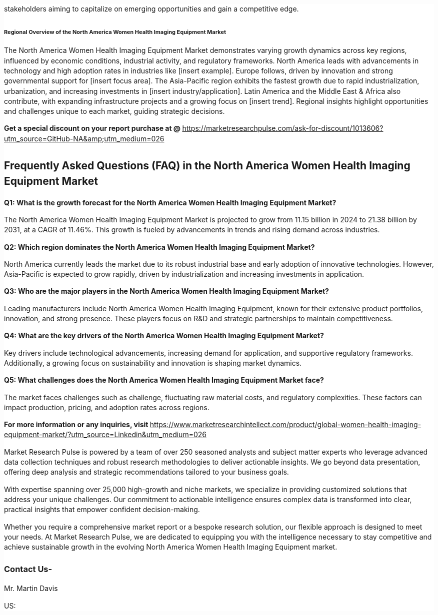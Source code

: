 stakeholders aiming to capitalize on emerging opportunities and gain a competitive edge.</p></div></div></div></div><h3><span style="font-size: 11px;">Regional Overview of the North America Women Health Imaging Equipment Market</span></h3><div class="flex max-w-full flex-col flex-grow"><div class="min-h-8 text-message flex w-full flex-col items-end gap-2 whitespace-normal break-words [.text-message+&amp;]:mt-5" dir="auto" data-message-author-role="assistant" data-message-id="e9038762-ce64-4e30-91c9-9bd413514231" data-message-model-slug="gpt-4o-mini"><div class="flex w-full flex-col gap-1 empty:hidden first:pt-[3px]"><div class="markdown prose w-full break-words dark:prose-invert light"><p>The North America Women Health Imaging Equipment Market demonstrates varying growth dynamics across key regions, influenced by economic conditions, industrial activity, and regulatory frameworks. North America leads with advancements in technology and high adoption rates in industries like [insert example]. Europe follows, driven by innovation and strong governmental support for [insert focus area]. The Asia-Pacific region exhibits the fastest growth due to rapid industrialization, urbanization, and increasing investments in [insert industry/application]. Latin America and the Middle East &amp; Africa also contribute, with expanding infrastructure projects and a growing focus on [insert trend]. Regional insights highlight opportunities and challenges unique to each market, guiding strategic decisions.</p></div></div></div></div><p><strong>Get a special discount on your report purchase at @ </strong><a href="https://marketresearchpulse.com/ask-for-discount/1013606?utm_source=GitHub-NA&amp;utm_medium=026">https://marketresearchpulse.com/ask-for-discount/1013606?utm_source=GitHub-NA&amp;utm_medium=026</a></p><h2>Frequently Asked Questions (FAQ) in the North America Women Health Imaging Equipment Market</h2><p><strong>Q1: What is the growth forecast for the North America Women Health Imaging Equipment Market?</strong></p><p>The North America Women Health Imaging Equipment Market is projected to grow from 11.15 billion in 2024 to 21.38 billion by 2031, at a CAGR of 11.46%. This growth is fueled by advancements in trends and rising demand across industries.</p><p><strong>Q2: Which region dominates the North America Women Health Imaging Equipment Market?</strong></p><p>North America currently leads the market due to its robust industrial base and early adoption of innovative technologies. However, Asia-Pacific is expected to grow rapidly, driven by industrialization and increasing investments in application.</p><p><strong>Q3: Who are the major players in the North America Women Health Imaging Equipment Market?</strong></p><p>Leading manufacturers include North America Women Health Imaging Equipment, known for their extensive product portfolios, innovation, and strong presence. These players focus on R&amp;D and strategic partnerships to maintain competitiveness.</p><p><strong>Q4: What are the key drivers of the North America Women Health Imaging Equipment Market?</strong></p><p>Key drivers include technological advancements, increasing demand for application, and supportive regulatory frameworks. Additionally, a growing focus on sustainability and innovation is shaping market dynamics.</p><p><strong>Q5: What challenges does the North America Women Health Imaging Equipment Market face?</strong></p><p>The market faces challenges such as challenge, fluctuating raw material costs, and regulatory complexities. These factors can impact production, pricing, and adoption rates across regions.</p><p><strong>For more information or any inquiries, visit&nbsp;</strong><a href="https://www.marketresearchintellect.com/product/global-women-health-imaging-equipment-market/?utm_source=Linkedin&utm_medium=026">https://www.marketresearchintellect.com/product/global-women-health-imaging-equipment-market/?utm_source=Linkedin&utm_medium=026</a></p><p>Market Research Pulse is powered by a team of over 250 seasoned analysts and subject matter experts who leverage advanced data collection techniques and robust research methodologies to deliver actionable insights. We go beyond data presentation, offering deep analysis and strategic recommendations tailored to your business goals.</p><p>With expertise spanning over 25,000 high-growth and niche markets, we specialize in providing customized solutions that address your unique challenges. Our commitment to actionable intelligence ensures complex data is transformed into clear, practical insights that empower confident decision-making.</p><p>Whether you require a comprehensive market report or a bespoke research solution, our flexible approach is designed to meet your needs. At Market Research Pulse, we are dedicated to equipping you with the intelligence necessary to stay competitive and achieve sustainable growth in the evolving North America Women Health Imaging Equipment market.</p><h3><strong>Contact Us-</strong></h3><p>Mr. Martin Davis</p><p>US: